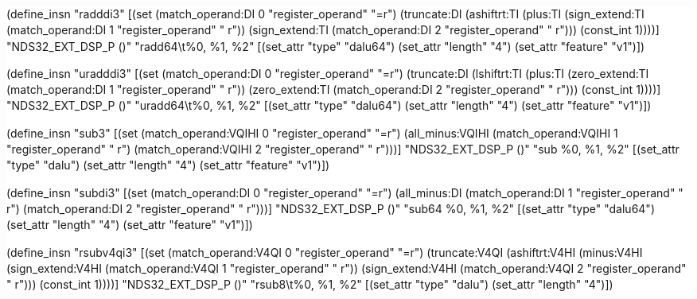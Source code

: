 (define_insn "radddi3"
  [(set (match_operand:DI 0 "register_operand"            "=r")
	(truncate:DI
	  (ashiftrt:TI
	    (plus:TI (sign_extend:TI (match_operand:DI 1 "register_operand" " r"))
		     (sign_extend:TI (match_operand:DI 2 "register_operand" " r")))
	  (const_int 1))))]
  "NDS32_EXT_DSP_P ()"
  "radd64\t%0, %1, %2"
  [(set_attr "type"    "dalu64")
   (set_attr "length"  "4")
   (set_attr "feature" "v1")])


(define_insn "uradddi3"
  [(set (match_operand:DI 0 "register_operand"            "=r")
	(truncate:DI
	  (lshiftrt:TI
	    (plus:TI (zero_extend:TI (match_operand:DI 1 "register_operand" " r"))
		     (zero_extend:TI (match_operand:DI 2 "register_operand" " r")))
	  (const_int 1))))]
  "NDS32_EXT_DSP_P ()"
  "uradd64\t%0, %1, %2"
  [(set_attr "type"    "dalu64")
   (set_attr "length"  "4")
   (set_attr "feature" "v1")])

(define_insn "<uk>sub<mode>3"
  [(set (match_operand:VQIHI 0 "register_operand"                  "=r")
	(all_minus:VQIHI (match_operand:VQIHI 1 "register_operand" " r")
			 (match_operand:VQIHI 2 "register_operand" " r")))]
  "NDS32_EXT_DSP_P ()"
  "<uk>sub<bits> %0, %1, %2"
  [(set_attr "type"    "dalu")
   (set_attr "length"  "4")
   (set_attr "feature" "v1")])

(define_insn "<uk>subdi3"
  [(set (match_operand:DI 0 "register_operand"               "=r")
	(all_minus:DI (match_operand:DI 1 "register_operand" " r")
		      (match_operand:DI 2 "register_operand" " r")))]
  "NDS32_EXT_DSP_P ()"
  "<uk>sub64 %0, %1, %2"
  [(set_attr "type"    "dalu64")
   (set_attr "length"  "4")
   (set_attr "feature" "v1")])

(define_insn "rsubv4qi3"
  [(set (match_operand:V4QI 0 "register_operand"                                   "=r")
	(truncate:V4QI
	  (ashiftrt:V4HI
	    (minus:V4HI (sign_extend:V4HI (match_operand:V4QI 1 "register_operand" " r"))
			(sign_extend:V4HI (match_operand:V4QI 2 "register_operand" " r")))
	    (const_int 1))))]
  "NDS32_EXT_DSP_P ()"
  "rsub8\t%0, %1, %2"
  [(set_attr "type"    "dalu")
   (set_attr "length"  "4")])
